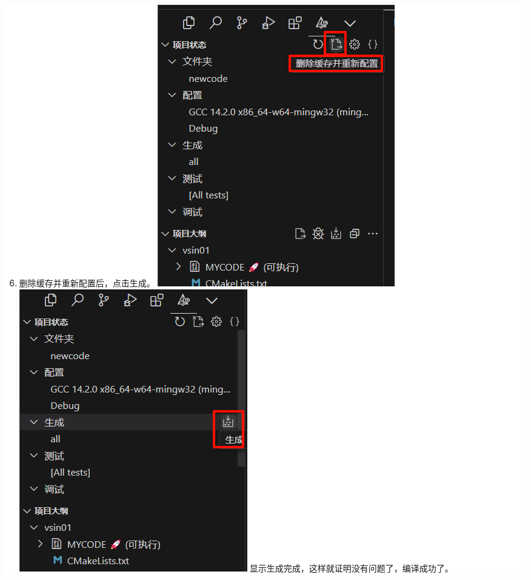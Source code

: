 6. 删除缓存并重新配置后，点击生成。
![](assets/Pasted%20image%2020241207231910.png)
![](assets/Pasted%20image%2020241207232019.png)
显示生成完成，这样就证明没有问题了，编译成功了。